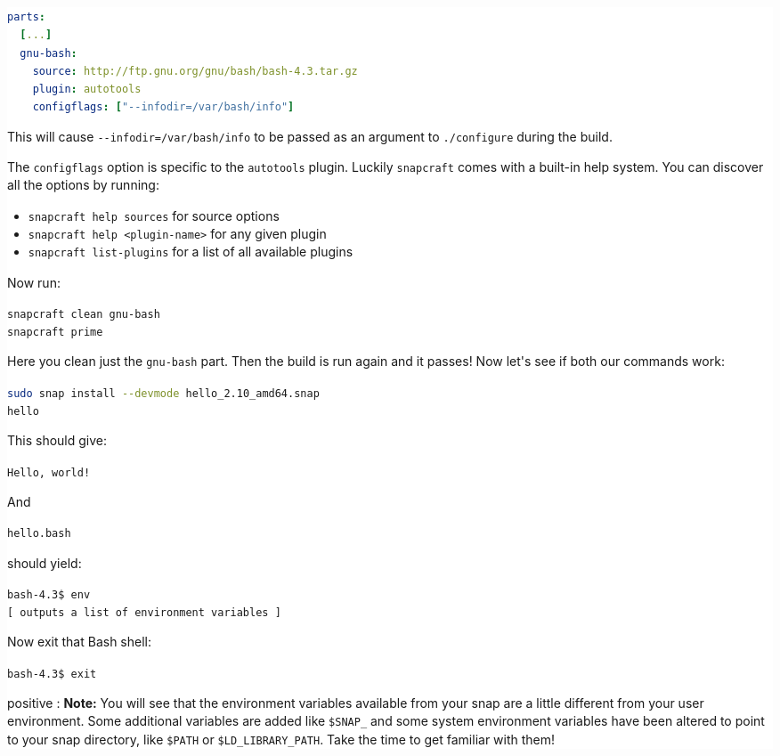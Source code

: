 ```yaml
parts:
  [...]
  gnu-bash:
    source: http://ftp.gnu.org/gnu/bash/bash-4.3.tar.gz
    plugin: autotools
    configflags: ["--infodir=/var/bash/info"]
```

This will cause `--infodir=/var/bash/info` to be passed as an argument to `./configure` during the
build.

The `configflags` option is specific to the `autotools` plugin. Luckily `snapcraft` comes with a
built-in help system. You can discover all the options by running:

   - `snapcraft help sources` for source options
   - `snapcraft help <plugin-name>` for any given plugin
   - `snapcraft list-plugins` for a list of all available plugins

Now run:

```bash
snapcraft clean gnu-bash
snapcraft prime
```

Here you clean just the `gnu-bash` part. Then the build is run again and it passes! Now let's see if both our commands work:

```bash
sudo snap install --devmode hello_2.10_amd64.snap
hello
```

This should give:

```no-highlight
Hello, world!
```

And

```bash
hello.bash
```

should yield:

```no-highlight
bash-4.3$ env
[ outputs a list of environment variables ]
```

Now exit that Bash shell:

```bash
bash-4.3$ exit
```

positive
: **Note:**
You will see that the environment variables available from your snap are a little different from
your user environment. Some additional variables are added like `$SNAP_` and some system
environment variables have been altered to point to your snap directory, like `$PATH` or
`$LD_LIBRARY_PATH`. Take the time to get familiar with them!


[tutorial_basic-snap-usage]: https://tutorials.ubuntu.com/tutorial/basic-snap-usage
[step3]: https://github.com/ubuntu/snap-tutorials-code/tree/master/create-your-first-snap/step3
[step4]: https://github.com/ubuntu/snap-tutorials-code/tree/master/create-your-first-snap/step4
[step5]: https://github.com/ubuntu/snap-tutorials-code/tree/master/create-your-first-snap/step5
[step6]: https://github.com/ubuntu/snap-tutorials-code/tree/master/create-your-first-snap/step6
[final]: https://github.com/ubuntu/snap-tutorials-code/tree/master/create-your-first-snap/final
[tutorial_build-a-nodejs-service-snap]: https://tutorials.ubuntu.com/tutorial/build-a-nodejs-service
[snapcraft-forum]: https://forum.snapcraft.io/
[snapcraft-documentation]: http://snapcraft.io/docs/
[snapcraft-command-reference]: http://snapcraft.io/docs/build-snaps/syntax
[snapcraft-dashboard]: https://dashboard.snapcraft.io/
[asset_snapcraft-dashboard]: https://assets.ubuntu.com/v1/21aca2dd-snapcraft-dashboard.png
[asset_snapcraft-account-settings]: https://assets.ubuntu.com/v1/4a0c07e0-snapcraft-account-settings.png